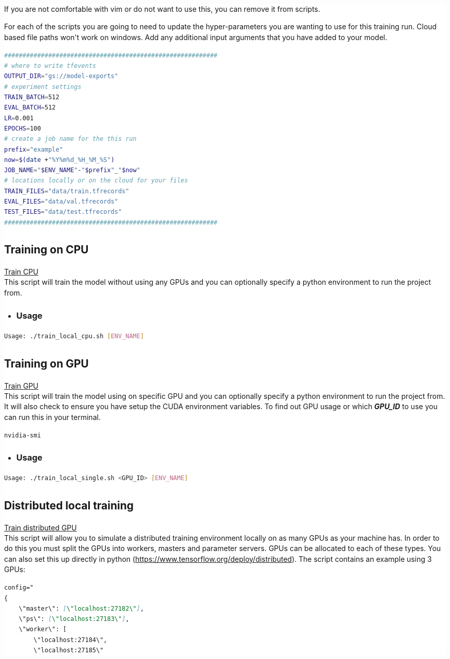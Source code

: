 If you are not comfortable with vim or do not want to use this, you can remove it from scripts.

For each of the scripts you are going to need to update the hyper-parameters you
are wanting to use for this training run. Cloud based file paths won't work on windows. Add any additional input arguments that you have added to your model.
```bash
##########################################################
# where to write tfevents
OUTPUT_DIR="gs://model-exports"
# experiment settings
TRAIN_BATCH=512
EVAL_BATCH=512
LR=0.001
EPOCHS=100
# create a job name for the this run
prefix="example"
now=$(date +"%Y%m%d_%H_%M_%S")
JOB_NAME="$ENV_NAME"-"$prefix"_"$now"
# locations locally or on the cloud for your files
TRAIN_FILES="data/train.tfrecords"
EVAL_FILES="data/val.tfrecords"
TEST_FILES="data/test.tfrecords"
##########################################################
```

Training on CPU
--------------
[Train CPU](train_local_cpu.sh)  
This script will train the model without using any GPUs and you can optionally
specify a python environment to run the project from. 
- ### Usage
```bash
Usage: ./train_local_cpu.sh [ENV_NAME]
```

Training on GPU
--------------
[Train GPU](train_local_single.sh)  
This script will train the model using on specific GPU and you can optionally
specify a python environment to run the project from. It will also check to ensure
you have setup the CUDA environment variables. To find out GPU usage or which 
***GPU_ID*** to use you can run this in your terminal. 
```markdown
nvidia-smi
```
- ### Usage
```bash
Usage: ./train_local_single.sh <GPU_ID> [ENV_NAME]
```


Distributed local training
--------------
[Train distributed GPU](train_local_dist.sh)  
This script will allow you to simulate a distributed training environment locally on as many GPUs
as your machine has. In order to do this you must split the GPUs into workers, masters and parameter servers.
GPUs can be allocated to each of these types. You can also set this up directly in python (https://www.tensorflow.org/deploy/distributed). The script contains an example using 3 GPUs:
```markdown
config="
{
    \"master\": [\"localhost:27182\"],
    \"ps\": [\"localhost:27183\"],
    \"worker\": [
        \"localhost:27184\",
        \"localhost:27185\"
```